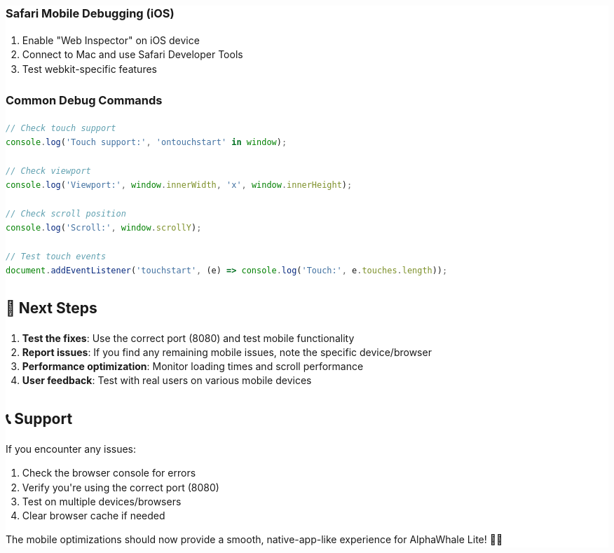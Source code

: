 ### Safari Mobile Debugging (iOS)
1. Enable "Web Inspector" on iOS device
2. Connect to Mac and use Safari Developer Tools
3. Test webkit-specific features

### Common Debug Commands
```javascript
// Check touch support
console.log('Touch support:', 'ontouchstart' in window);

// Check viewport
console.log('Viewport:', window.innerWidth, 'x', window.innerHeight);

// Check scroll position
console.log('Scroll:', window.scrollY);

// Test touch events
document.addEventListener('touchstart', (e) => console.log('Touch:', e.touches.length));
```

## 🚀 Next Steps

1. **Test the fixes**: Use the correct port (8080) and test mobile functionality
2. **Report issues**: If you find any remaining mobile issues, note the specific device/browser
3. **Performance optimization**: Monitor loading times and scroll performance
4. **User feedback**: Test with real users on various mobile devices

## 📞 Support

If you encounter any issues:
1. Check the browser console for errors
2. Verify you're using the correct port (8080)
3. Test on multiple devices/browsers
4. Clear browser cache if needed

The mobile optimizations should now provide a smooth, native-app-like experience for AlphaWhale Lite! 🐋✨